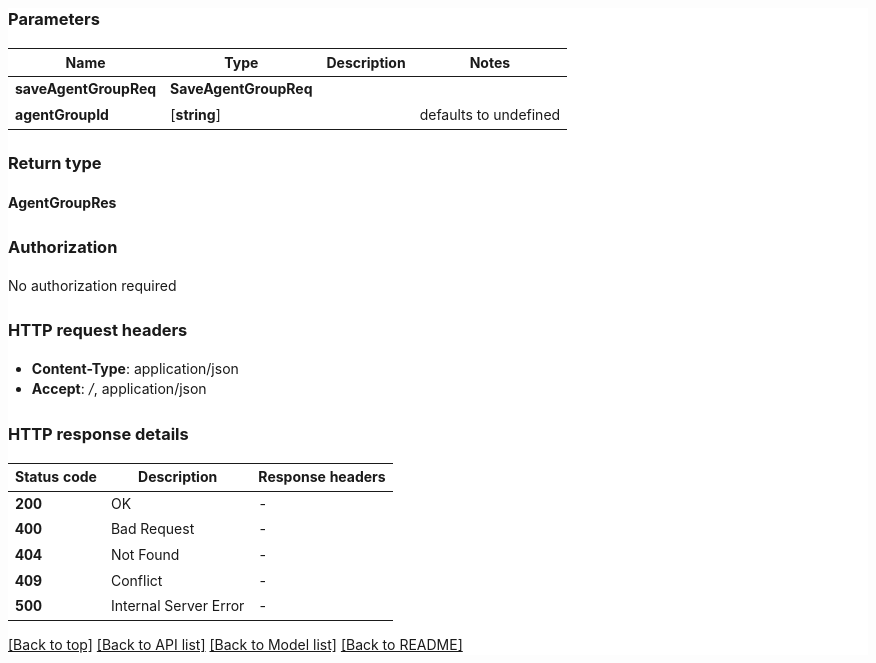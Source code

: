 ### Parameters

|Name | Type | Description  | Notes|
|------------- | ------------- | ------------- | -------------|
| **saveAgentGroupReq** | **SaveAgentGroupReq**|  | |
| **agentGroupId** | [**string**] |  | defaults to undefined|


### Return type

**AgentGroupRes**

### Authorization

No authorization required

### HTTP request headers

 - **Content-Type**: application/json
 - **Accept**: */*, application/json


### HTTP response details
| Status code | Description | Response headers |
|-------------|-------------|------------------|
|**200** | OK |  -  |
|**400** | Bad Request |  -  |
|**404** | Not Found |  -  |
|**409** | Conflict |  -  |
|**500** | Internal Server Error |  -  |

[[Back to top]](#) [[Back to API list]](../README.md#documentation-for-api-endpoints) [[Back to Model list]](../README.md#documentation-for-models) [[Back to README]](../README.md)

